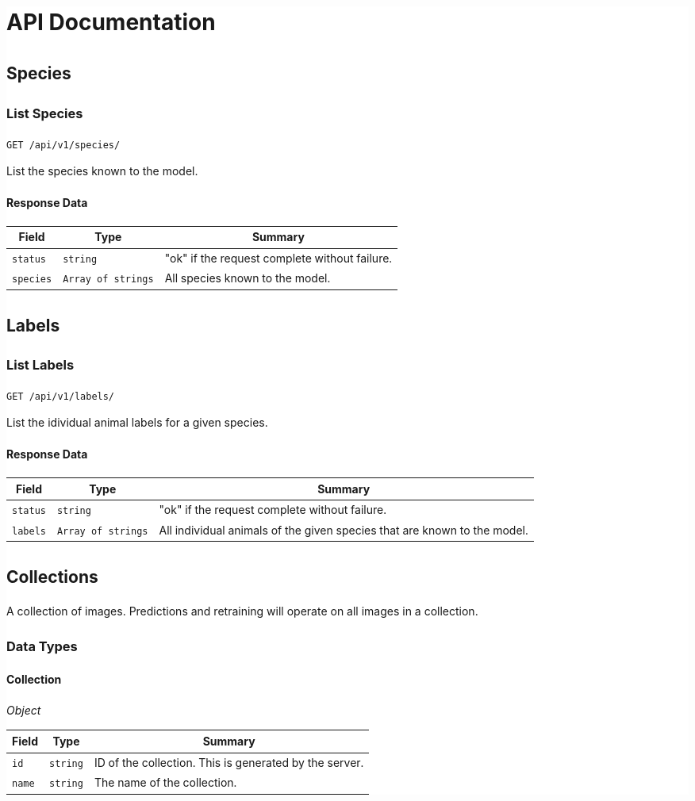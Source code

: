 # API Documentation

## Species

### List Species

```
GET /api/v1/species/
```

List the species known to the model.

#### Response Data

|Field|Type|Summary|
|-----|----|-------|
|`status`|`string`|"ok" if the request complete without failure.|
|`species`|`Array of strings`|All species known to the model.|

## Labels

### List Labels

```
GET /api/v1/labels/
```

List the idividual animal labels for a given species.

#### Response Data

|Field|Type|Summary|
|-----|----|-------|
|`status`|`string`|"ok" if the request complete without failure.|
|`labels`|`Array of strings`|All individual animals of the given species that are known to the model.|

## Collections

A collection of images. Predictions and retraining will operate on all images in a collection.

### Data Types

#### Collection

*Object*

|Field|Type|Summary|
|-----|----|-------|
|`id`|`string`|ID of the collection. This is generated by the server.|
|`name`|`string`|The name of the collection.|
